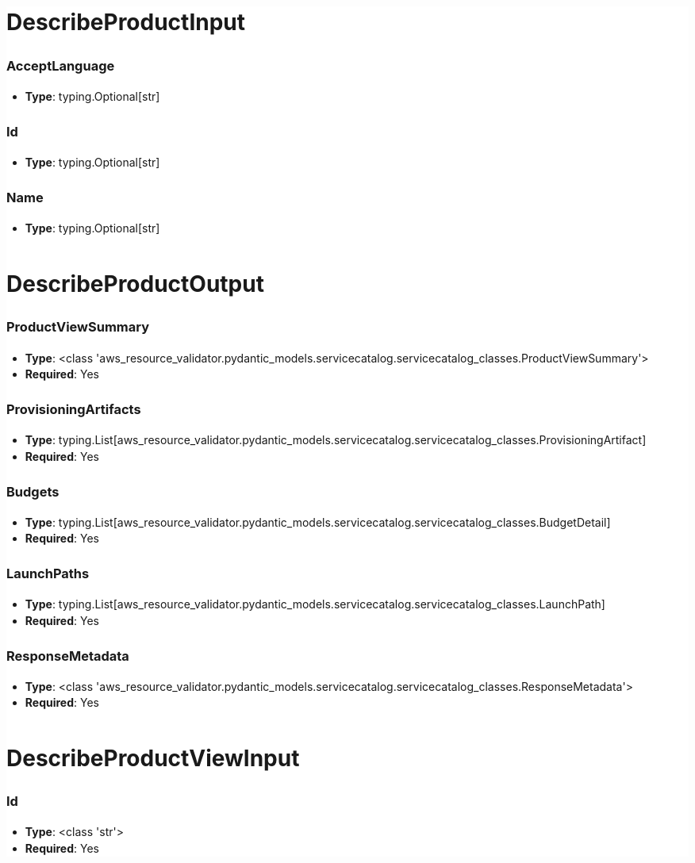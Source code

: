 
# DescribeProductInput

### AcceptLanguage
- **Type**: typing.Optional[str]

### Id
- **Type**: typing.Optional[str]

### Name
- **Type**: typing.Optional[str]


# DescribeProductOutput

### ProductViewSummary
- **Type**: <class 'aws_resource_validator.pydantic_models.servicecatalog.servicecatalog_classes.ProductViewSummary'>
- **Required**: Yes

### ProvisioningArtifacts
- **Type**: typing.List[aws_resource_validator.pydantic_models.servicecatalog.servicecatalog_classes.ProvisioningArtifact]
- **Required**: Yes

### Budgets
- **Type**: typing.List[aws_resource_validator.pydantic_models.servicecatalog.servicecatalog_classes.BudgetDetail]
- **Required**: Yes

### LaunchPaths
- **Type**: typing.List[aws_resource_validator.pydantic_models.servicecatalog.servicecatalog_classes.LaunchPath]
- **Required**: Yes

### ResponseMetadata
- **Type**: <class 'aws_resource_validator.pydantic_models.servicecatalog.servicecatalog_classes.ResponseMetadata'>
- **Required**: Yes


# DescribeProductViewInput

### Id
- **Type**: <class 'str'>
- **Required**: Yes
